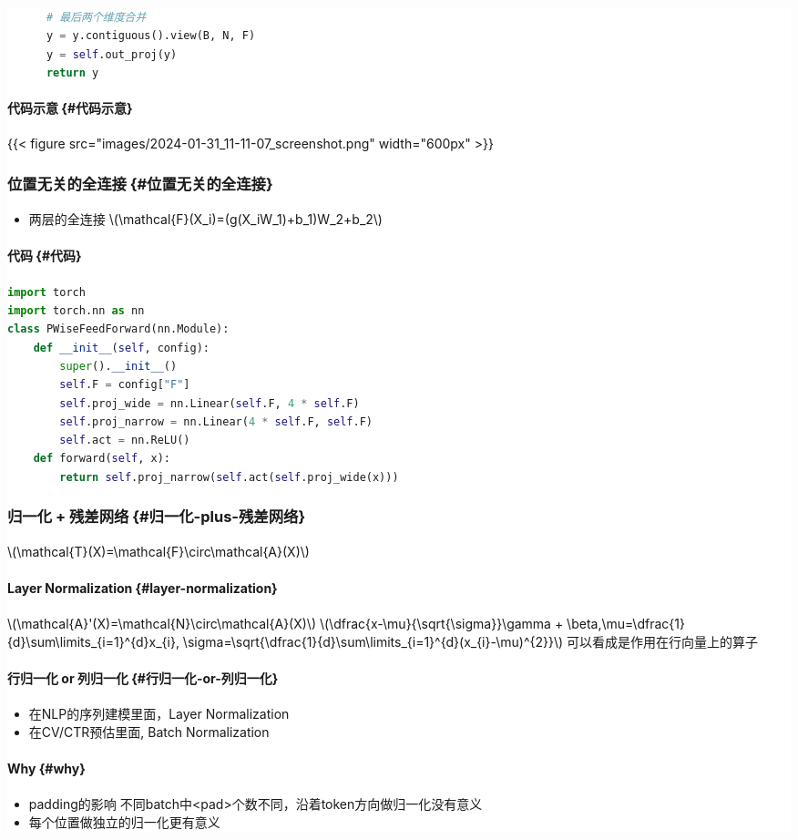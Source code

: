 ```python
      # 最后两个维度合并
      y = y.contiguous().view(B, N, F)
      y = self.out_proj(y)
      return y
```


#### 代码示意 {#代码示意}

{{< figure src="images/2024-01-31_11-11-07_screenshot.png" width="600px" >}}


### 位置无关的全连接 {#位置无关的全连接}

-   两层的全连接
    \\(\mathcal{F}(X\_i)=(g(X\_iW\_1)+b\_1)W\_2+b\_2\\)


#### 代码 {#代码}

```python
import torch
import torch.nn as nn
class PWiseFeedForward(nn.Module):
    def __init__(self, config):
        super().__init__()
        self.F = config["F"]
        self.proj_wide = nn.Linear(self.F, 4 * self.F)
        self.proj_narrow = nn.Linear(4 * self.F, self.F)
        self.act = nn.ReLU()
    def forward(self, x):
        return self.proj_narrow(self.act(self.proj_wide(x)))
```


### 归一化 + 残差网络 {#归一化-plus-残差网络}

\\(\mathcal{T}(X)=\mathcal{F}\circ\mathcal{A}(X)\\)


#### Layer Normalization {#layer-normalization}

\\(\mathcal{A}'(X)=\mathcal{N}\circ\mathcal{A}(X)\\)
\\(\dfrac{x-\mu}{\sqrt{\sigma}}\gamma + \beta,\mu=\dfrac{1}{d}\sum\limits\_{i=1}^{d}x\_{i}, \sigma=\sqrt{\dfrac{1}{d}\sum\limits\_{i=1}^{d}(x\_{i}-\mu)^{2}}\\)
可以看成是作用在行向量上的算子


#### 行归一化 or 列归一化 {#行归一化-or-列归一化}

-   在NLP的序列建模里面，Layer Normalization
-   在CV/CTR预估里面, Batch Normalization


#### Why {#why}

-   padding的影响
    不同batch中&lt;pad&gt;个数不同，沿着token方向做归一化没有意义
-   每个位置做独立的归一化更有意义

